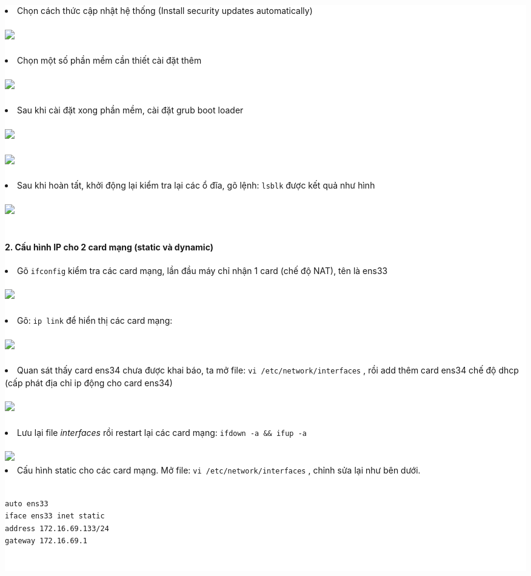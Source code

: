 </li>
<li>Chọn cách thức cập nhật hệ thống (Install security updates automatically)
<br><br>
<img src="http://i.imgur.com/pxPnIh9.png"/>
<br><br>
</li>
<li>Chọn một số phần mềm cần thiết cài đặt thêm
<br><br>
<img src="http://i.imgur.com/JTd208g.png"/>
<br><br>
</li>
<li>Sau khi cài đặt xong phần mềm, cài đặt grub boot loader
<br><br>
<img src="http://i.imgur.com/Aixjhd7.png"/>
<br><br>
<img src="http://i.imgur.com/eCW7X68.png"/>
<br><br>
</li>
<li>Sau khi hoàn tất, khởi động lại kiểm tra lại các ổ đĩa, gõ lệnh: 
<code>lsblk</code> được kết quả như hình
<br><br>
<img src="http://i.imgur.com/NhgV4Bi.png"/>
<br><br>
</li>
</ul>
</li>
</ul>
<h4><a name= "configip">2. Cấu hình IP cho 2 card mạng (static và dynamic)</a></h4>
<li>Gõ <code>ifconfig</code> kiểm tra các card mạng, lần đầu máy chỉ nhận 1 card (chế độ NAT), tên là ens33
<br><br>
<img src="http://i.imgur.com/ayWK2Oy.png"/>
<br><br>
</li>
<li>Gõ: <code>ip link</code> để hiển thị các card mạng: 
<br><br>
<img src="http://i.imgur.com/J46eN5X.png"/>
<br><br>
</li>
<li>Quan sát thấy card ens34 chưa được khai báo, ta mở file: <code>vi /etc/network/interfaces</code> , rồi add thêm card ens34 chế độ dhcp (cấp phát địa chỉ ip động cho card ens34)
<br><br>
<img src="http://i.imgur.com/2eWYf1H.png"/>
<br><br>
</li>
<li>Lưu lại file <i>interfaces</i> rồi restart lại các card mạng: <code>ifdown -a && ifup -a</code>
<br><br>
<img src="http://i.imgur.com/g6C9q7D.png"/>
<br>
</li>
<li>Cấu hình static cho các card mạng. Mở file: <code>vi /etc/network/interfaces</code> , chỉnh sửa lại như bên dưới. <br>
<pre>
<code>
auto ens33
iface ens33 inet static
address 172.16.69.133/24
gateway 172.16.69.1